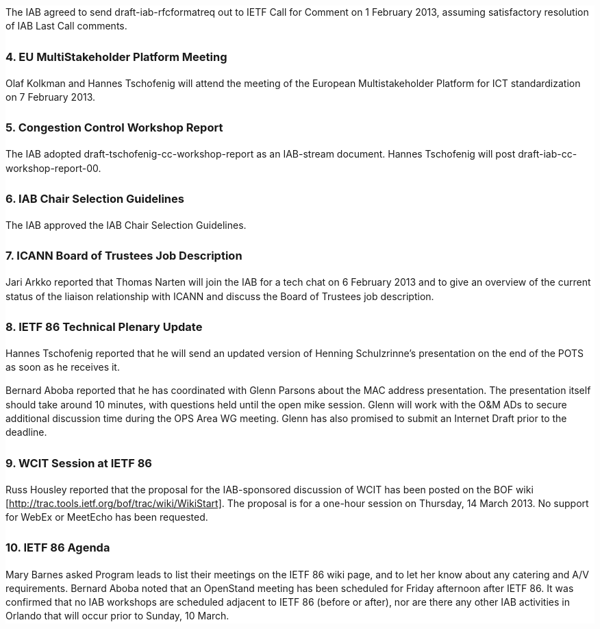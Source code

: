 
The IAB agreed to send draft-iab-rfcformatreq out to IETF Call for Comment on 1 February 2013, assuming satisfactory resolution of IAB Last Call comments.


### 4. EU MultiStakeholder Platform Meeting


Olaf Kolkman and Hannes Tschofenig will attend the meeting of the European Multistakeholder Platform for ICT standardization on 7 February 2013.


### 5. Congestion Control Workshop Report


The IAB adopted draft-tschofenig-cc-workshop-report as an IAB-stream document. Hannes Tschofenig will post draft-iab-cc-workshop-report-00.


### 6. IAB Chair Selection Guidelines


The IAB approved the IAB Chair Selection Guidelines.


### 7. ICANN Board of Trustees Job Description


Jari Arkko reported that Thomas Narten will join the IAB for a tech chat on 6 February 2013 and to give an overview of the current status of the liaison relationship with ICANN and discuss the Board of Trustees job description.


### 8. IETF 86 Technical Plenary Update


Hannes Tschofenig reported that he will send an updated version of Henning Schulzrinne’s presentation on the end of the POTS as soon as he receives it.


Bernard Aboba reported that he has coordinated with Glenn Parsons about the MAC address presentation. The presentation itself should take around 10 minutes, with questions held until the open mike session. Glenn will work with the O&M ADs to secure additional discussion time during the OPS Area WG meeting. Glenn has also promised to submit an Internet Draft prior to the deadline.


### 9. WCIT Session at IETF 86


Russ Housley reported that the proposal for the IAB-sponsored discussion of WCIT has been posted on the BOF wiki [http://trac.tools.ietf.org/bof/trac/wiki/WikiStart]. The proposal is for a one-hour session on Thursday, 14 March 2013. No support for WebEx or MeetEcho has been requested.


### 10. IETF 86 Agenda


Mary Barnes asked Program leads to list their meetings on the IETF 86 wiki page, and to let her know about any catering and A/V requirements. Bernard Aboba noted that an OpenStand meeting has been scheduled for Friday afternoon after IETF 86. It was confirmed that no IAB workshops are scheduled adjacent to IETF 86 (before or after), nor are there any other IAB activities in Orlando that will occur prior to Sunday, 10 March.
